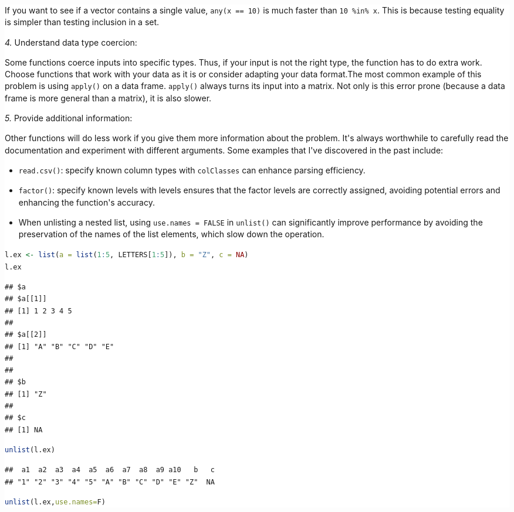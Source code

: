 If you want to see if a vector contains a single value, `any(x == 10)` is much faster than `10 %in% x`. This is because testing equality is simpler than testing inclusion in a set.

*4.* Understand data type coercion:

Some functions coerce inputs into specific types. Thus, if your input is not the right type, the function has to do extra work. Choose functions that work with your data as it is or consider adapting your data format.The most common example of this problem is using `apply()` on a data frame. `apply()` always turns its input into a matrix. Not only is this error prone (because a data frame is more general than a matrix), it is also slower.

*5.* Provide additional information: 

Other functions will do less work if you give them more information about the problem. It's always worthwhile to carefully read the documentation and experiment with different arguments. Some examples that I've discovered in the past include:

* `read.csv()`: specify known column types with `colClasses` can enhance parsing efficiency.

* `factor()`: specify known levels with levels ensures that the factor levels are correctly assigned, avoiding potential errors and enhancing the function's accuracy.

* When unlisting a nested list, using `use.names = FALSE` in `unlist()` can significantly improve performance by avoiding the preservation of the names of the list elements, which slow down the operation.


``` r
l.ex <- list(a = list(1:5, LETTERS[1:5]), b = "Z", c = NA)
l.ex
```

```
## $a
## $a[[1]]
## [1] 1 2 3 4 5
## 
## $a[[2]]
## [1] "A" "B" "C" "D" "E"
## 
## 
## $b
## [1] "Z"
## 
## $c
## [1] NA
```

``` r
unlist(l.ex)
```

```
##  a1  a2  a3  a4  a5  a6  a7  a8  a9 a10   b   c 
## "1" "2" "3" "4" "5" "A" "B" "C" "D" "E" "Z"  NA
```

``` r
unlist(l.ex,use.names=F)
```
